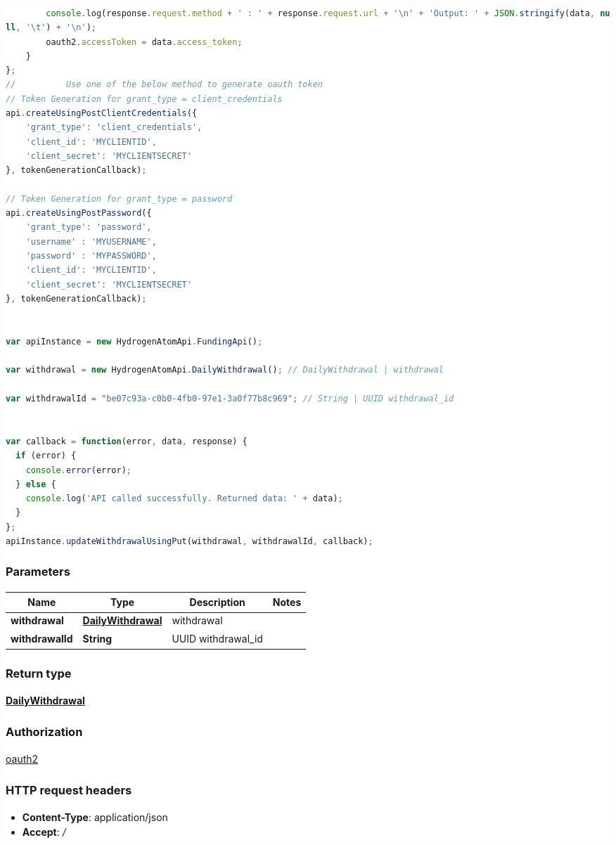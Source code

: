 ```javascript
        console.log(response.request.method + ' : ' + response.request.url + '\n' + 'Output: ' + JSON.stringify(data, null, '\t') + '\n');
        oauth2.accessToken = data.access_token;
    }
};
//          Use one of the below method to generate oauth token        
// Token Generation for grant_type = client_credentials
api.createUsingPostClientCredentials({
    'grant_type': 'client_credentials',
    'client_id': 'MYCLIENTID',
    'client_secret': 'MYCLIENTSECRET'
}, tokenGenerationCallback);

// Token Generation for grant_type = password
api.createUsingPostPassword({
    'grant_type': 'password',
    'username' : 'MYUSERNAME',
    'password' : 'MYPASSWORD',
    'client_id': 'MYCLIENTID',
    'client_secret': 'MYCLIENTSECRET'
}, tokenGenerationCallback);


var apiInstance = new HydrogenAtomApi.FundingApi();

var withdrawal = new HydrogenAtomApi.DailyWithdrawal(); // DailyWithdrawal | withdrawal

var withdrawalId = "be07c93a-c0b0-4fb0-97e1-3a0f77b8c969"; // String | UUID withdrawal_id


var callback = function(error, data, response) {
  if (error) {
    console.error(error);
  } else {
    console.log('API called successfully. Returned data: ' + data);
  }
};
apiInstance.updateWithdrawalUsingPut(withdrawal, withdrawalId, callback);
```

### Parameters

Name | Type | Description  | Notes
------------- | ------------- | ------------- | -------------
 **withdrawal** | [**DailyWithdrawal**](DailyWithdrawal.md)| withdrawal | 
 **withdrawalId** | **String**| UUID withdrawal_id | 

### Return type

[**DailyWithdrawal**](DailyWithdrawal.md)

### Authorization

[oauth2](../README.md#oauth2)

### HTTP request headers

 - **Content-Type**: application/json
 - **Accept**: */*

